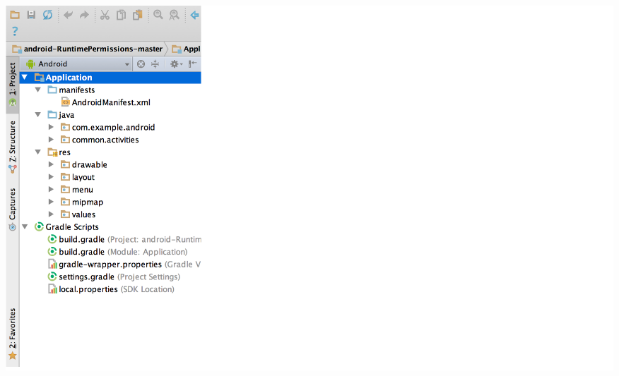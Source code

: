 <img src="https://raw.githubusercontent.com/fwangyt/Android-App-Dev-1/master/2/Android%20Studio%20Overview/img_0.png" alt="11" style="zoom:50%;" />
